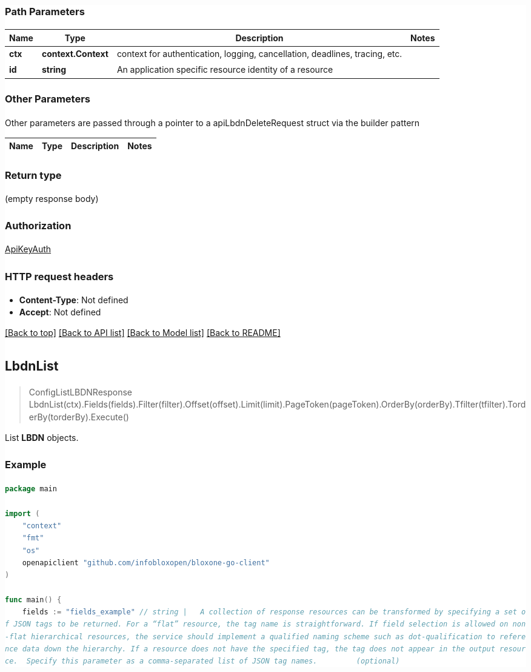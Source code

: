 ### Path Parameters


Name | Type | Description  | Notes
------------- | ------------- | ------------- | -------------
**ctx** | **context.Context** | context for authentication, logging, cancellation, deadlines, tracing, etc.
**id** | **string** | An application specific resource identity of a resource | 

### Other Parameters

Other parameters are passed through a pointer to a apiLbdnDeleteRequest struct via the builder pattern


Name | Type | Description  | Notes
------------- | ------------- | ------------- | -------------


### Return type

 (empty response body)

### Authorization

[ApiKeyAuth](../README.md#ApiKeyAuth)

### HTTP request headers

- **Content-Type**: Not defined
- **Accept**: Not defined

[[Back to top]](#) [[Back to API list]](../README.md#documentation-for-api-endpoints)
[[Back to Model list]](../README.md#documentation-for-models)
[[Back to README]](../README.md)


## LbdnList

> ConfigListLBDNResponse LbdnList(ctx).Fields(fields).Filter(filter).Offset(offset).Limit(limit).PageToken(pageToken).OrderBy(orderBy).Tfilter(tfilter).TorderBy(torderBy).Execute()

List __LBDN__ objects.



### Example

```go
package main

import (
    "context"
    "fmt"
    "os"
    openapiclient "github.com/infobloxopen/bloxone-go-client"
)

func main() {
    fields := "fields_example" // string |   A collection of response resources can be transformed by specifying a set of JSON tags to be returned. For a “flat” resource, the tag name is straightforward. If field selection is allowed on non-flat hierarchical resources, the service should implement a qualified naming scheme such as dot-qualification to reference data down the hierarchy. If a resource does not have the specified tag, the tag does not appear in the output resource.  Specify this parameter as a comma-separated list of JSON tag names.         (optional)
```
